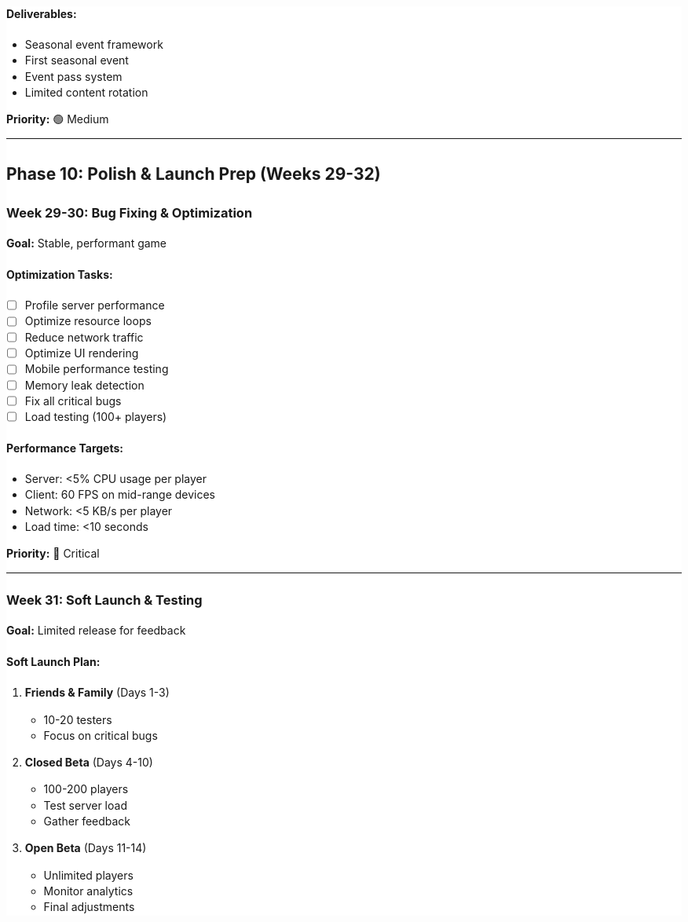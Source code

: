 #### Deliverables:
- Seasonal event framework
- First seasonal event
- Event pass system
- Limited content rotation

**Priority:** 🟢 Medium

---

## Phase 10: Polish & Launch Prep (Weeks 29-32)

### Week 29-30: Bug Fixing & Optimization
**Goal:** Stable, performant game

#### Optimization Tasks:
- [ ] Profile server performance
- [ ] Optimize resource loops
- [ ] Reduce network traffic
- [ ] Optimize UI rendering
- [ ] Mobile performance testing
- [ ] Memory leak detection
- [ ] Fix all critical bugs
- [ ] Load testing (100+ players)

#### Performance Targets:
- Server: <5% CPU usage per player
- Client: 60 FPS on mid-range devices
- Network: <5 KB/s per player
- Load time: <10 seconds

**Priority:** 🔴 Critical

---

### Week 31: Soft Launch & Testing
**Goal:** Limited release for feedback

#### Soft Launch Plan:
1. **Friends & Family** (Days 1-3)
   - 10-20 testers
   - Focus on critical bugs
   
2. **Closed Beta** (Days 4-10)
   - 100-200 players
   - Test server load
   - Gather feedback
   
3. **Open Beta** (Days 11-14)
   - Unlimited players
   - Monitor analytics
   - Final adjustments
